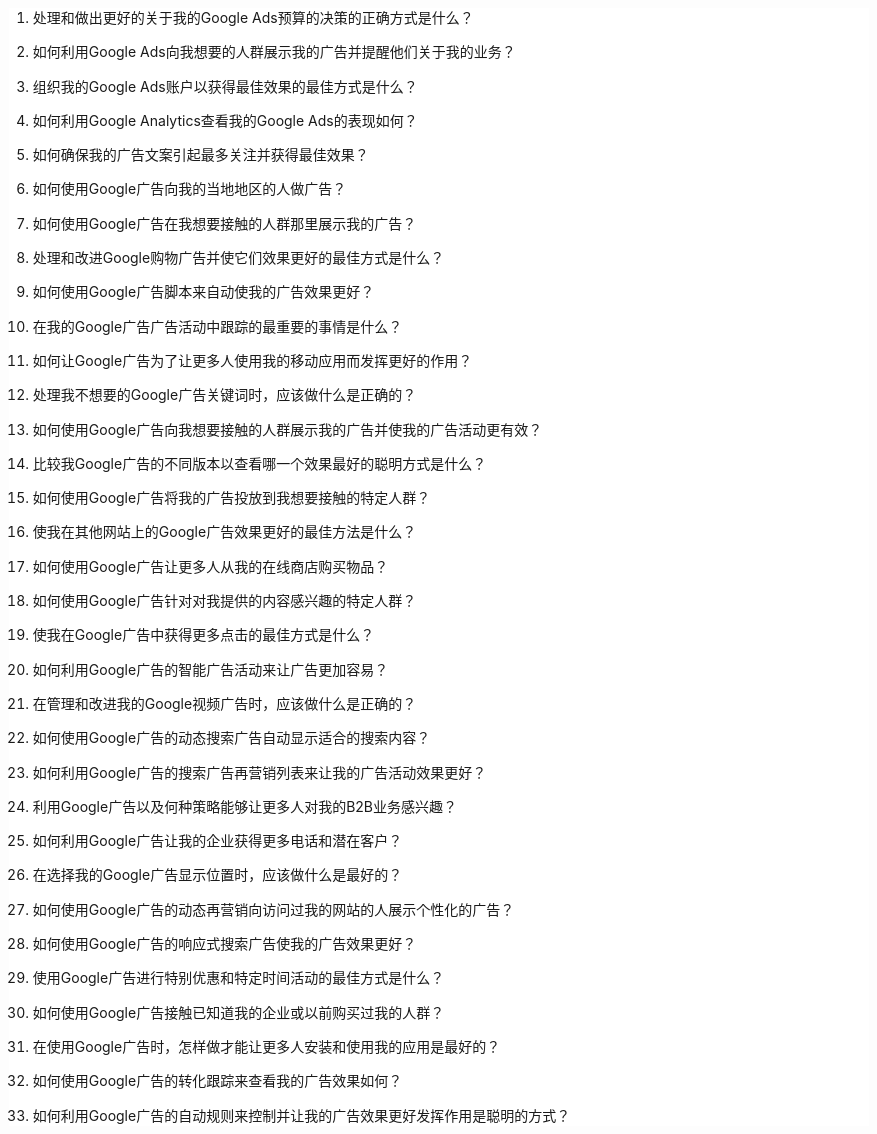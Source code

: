 1.  处理和做出更好的关于我的Google Ads预算的决策的正确方式是什么？

1.  如何利用Google Ads向我想要的人群展示我的广告并提醒他们关于我的业务？

1.  组织我的Google Ads账户以获得最佳效果的最佳方式是什么？

1.  如何利用Google Analytics查看我的Google Ads的表现如何？

1.  如何确保我的广告文案引起最多关注并获得最佳效果？

1.  如何使用Google广告向我的当地地区的人做广告？

1.  如何使用Google广告在我想要接触的人群那里展示我的广告？

1.  处理和改进Google购物广告并使它们效果更好的最佳方式是什么？

1.  如何使用Google广告脚本来自动使我的广告效果更好？

1.  在我的Google广告广告活动中跟踪的最重要的事情是什么？

1.  如何让Google广告为了让更多人使用我的移动应用而发挥更好的作用？

1.  处理我不想要的Google广告关键词时，应该做什么是正确的？

1.  如何使用Google广告向我想要接触的人群展示我的广告并使我的广告活动更有效？

1.  比较我Google广告的不同版本以查看哪一个效果最好的聪明方式是什么？

1.  如何使用Google广告将我的广告投放到我想要接触的特定人群？

1.  使我在其他网站上的Google广告效果更好的最佳方法是什么？

1.  如何使用Google广告让更多人从我的在线商店购买物品？

1.  如何使用Google广告针对对我提供的内容感兴趣的特定人群？

1.  使我在Google广告中获得更多点击的最佳方式是什么？

1.  如何利用Google广告的智能广告活动来让广告更加容易？

1.  在管理和改进我的Google视频广告时，应该做什么是正确的？

1.  如何使用Google广告的动态搜索广告自动显示适合的搜索内容？

1.  如何利用Google广告的搜索广告再营销列表来让我的广告活动效果更好？

1.  利用Google广告以及何种策略能够让更多人对我的B2B业务感兴趣？

1.  如何利用Google广告让我的企业获得更多电话和潜在客户？

1.  在选择我的Google广告显示位置时，应该做什么是最好的？

1.  如何使用Google广告的动态再营销向访问过我的网站的人展示个性化的广告？

1.  如何使用Google广告的响应式搜索广告使我的广告效果更好？

1.  使用Google广告进行特别优惠和特定时间活动的最佳方式是什么？

1.  如何使用Google广告接触已知道我的企业或以前购买过我的人群？

1.  在使用Google广告时，怎样做才能让更多人安装和使用我的应用是最好的？

1.  如何使用Google广告的转化跟踪来查看我的广告效果如何？

1.  如何利用Google广告的自动规则来控制并让我的广告效果更好发挥作用是聪明的方式？
